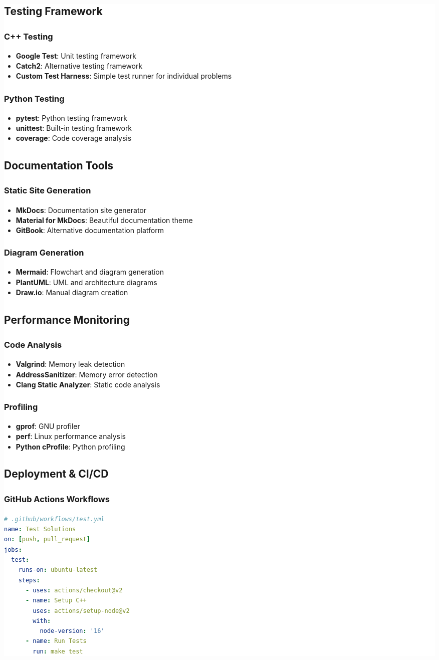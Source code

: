 ## Testing Framework

### C++ Testing
- **Google Test**: Unit testing framework
- **Catch2**: Alternative testing framework
- **Custom Test Harness**: Simple test runner for individual problems

### Python Testing
- **pytest**: Python testing framework
- **unittest**: Built-in testing framework
- **coverage**: Code coverage analysis

## Documentation Tools

### Static Site Generation
- **MkDocs**: Documentation site generator
- **Material for MkDocs**: Beautiful documentation theme
- **GitBook**: Alternative documentation platform

### Diagram Generation
- **Mermaid**: Flowchart and diagram generation
- **PlantUML**: UML and architecture diagrams
- **Draw.io**: Manual diagram creation

## Performance Monitoring

### Code Analysis
- **Valgrind**: Memory leak detection
- **AddressSanitizer**: Memory error detection
- **Clang Static Analyzer**: Static code analysis

### Profiling
- **gprof**: GNU profiler
- **perf**: Linux performance analysis
- **Python cProfile**: Python profiling

## Deployment & CI/CD

### GitHub Actions Workflows
```yaml
# .github/workflows/test.yml
name: Test Solutions
on: [push, pull_request]
jobs:
  test:
    runs-on: ubuntu-latest
    steps:
      - uses: actions/checkout@v2
      - name: Setup C++
        uses: actions/setup-node@v2
        with:
          node-version: '16'
      - name: Run Tests
        run: make test
```
